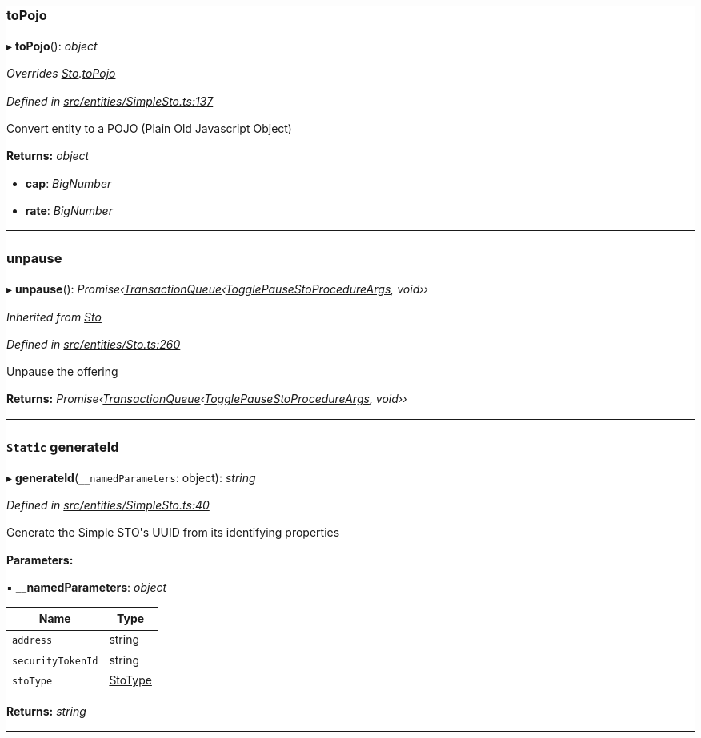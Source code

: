### toPojo

▸ **toPojo**(): _object_

_Overrides [Sto](_entities_sto_.sto.md).[toPojo](_entities_sto_.sto.md#topojo)_

_Defined in [src/entities/SimpleSto.ts:137](https://github.com/PolymathNetwork/polymath-sdk/blob/1da5bc5/src/entities/SimpleSto.ts#L137)_

Convert entity to a POJO (Plain Old Javascript Object)

**Returns:** _object_

- **cap**: _BigNumber_

- **rate**: _BigNumber_

---

### unpause

▸ **unpause**(): _Promise‹[TransactionQueue](_entities_transactionqueue_.transactionqueue.md)‹[TogglePauseStoProcedureArgs](../interfaces/_types_index_.togglepausestoprocedureargs.md), void››_

_Inherited from [Sto](_entities_sto_.sto.md)_

_Defined in [src/entities/Sto.ts:260](https://github.com/PolymathNetwork/polymath-sdk/blob/1da5bc5/src/entities/Sto.ts#L260)_

Unpause the offering

**Returns:** _Promise‹[TransactionQueue](_entities_transactionqueue_.transactionqueue.md)‹[TogglePauseStoProcedureArgs](../interfaces/_types_index_.togglepausestoprocedureargs.md), void››_

---

### `Static` generateId

▸ **generateId**(`__namedParameters`: object): _string_

_Defined in [src/entities/SimpleSto.ts:40](https://github.com/PolymathNetwork/polymath-sdk/blob/1da5bc5/src/entities/SimpleSto.ts#L40)_

Generate the Simple STO's UUID from its identifying properties

**Parameters:**

▪ **\_\_namedParameters**: _object_

| Name              | Type                                         |
| ----------------- | -------------------------------------------- |
| `address`         | string                                       |
| `securityTokenId` | string                                       |
| `stoType`         | [StoType](../enums/_types_index_.stotype.md) |

**Returns:** _string_

---